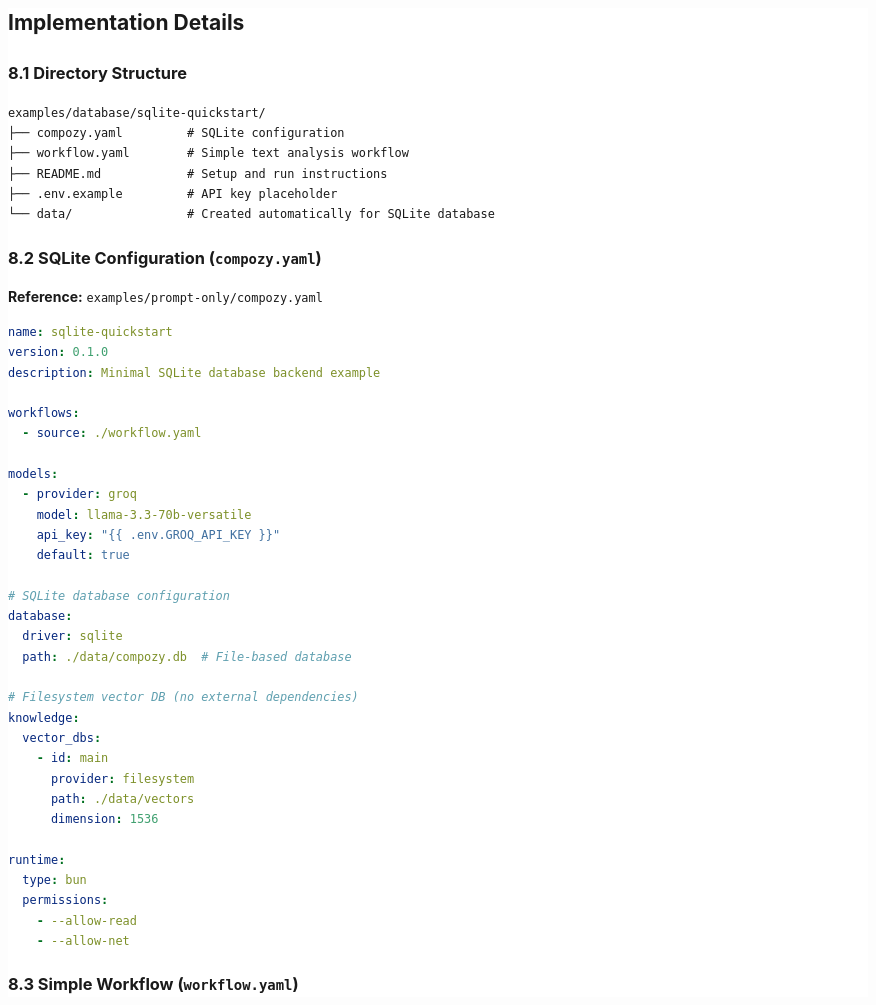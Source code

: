 ## Implementation Details

### 8.1 Directory Structure

```
examples/database/sqlite-quickstart/
├── compozy.yaml         # SQLite configuration
├── workflow.yaml        # Simple text analysis workflow
├── README.md            # Setup and run instructions
├── .env.example         # API key placeholder
└── data/                # Created automatically for SQLite database
```

### 8.2 SQLite Configuration (`compozy.yaml`)

**Reference:** `examples/prompt-only/compozy.yaml`

```yaml
name: sqlite-quickstart
version: 0.1.0
description: Minimal SQLite database backend example

workflows:
  - source: ./workflow.yaml

models:
  - provider: groq
    model: llama-3.3-70b-versatile
    api_key: "{{ .env.GROQ_API_KEY }}"
    default: true

# SQLite database configuration
database:
  driver: sqlite
  path: ./data/compozy.db  # File-based database

# Filesystem vector DB (no external dependencies)
knowledge:
  vector_dbs:
    - id: main
      provider: filesystem
      path: ./data/vectors
      dimension: 1536

runtime:
  type: bun
  permissions:
    - --allow-read
    - --allow-net
```

### 8.3 Simple Workflow (`workflow.yaml`)
